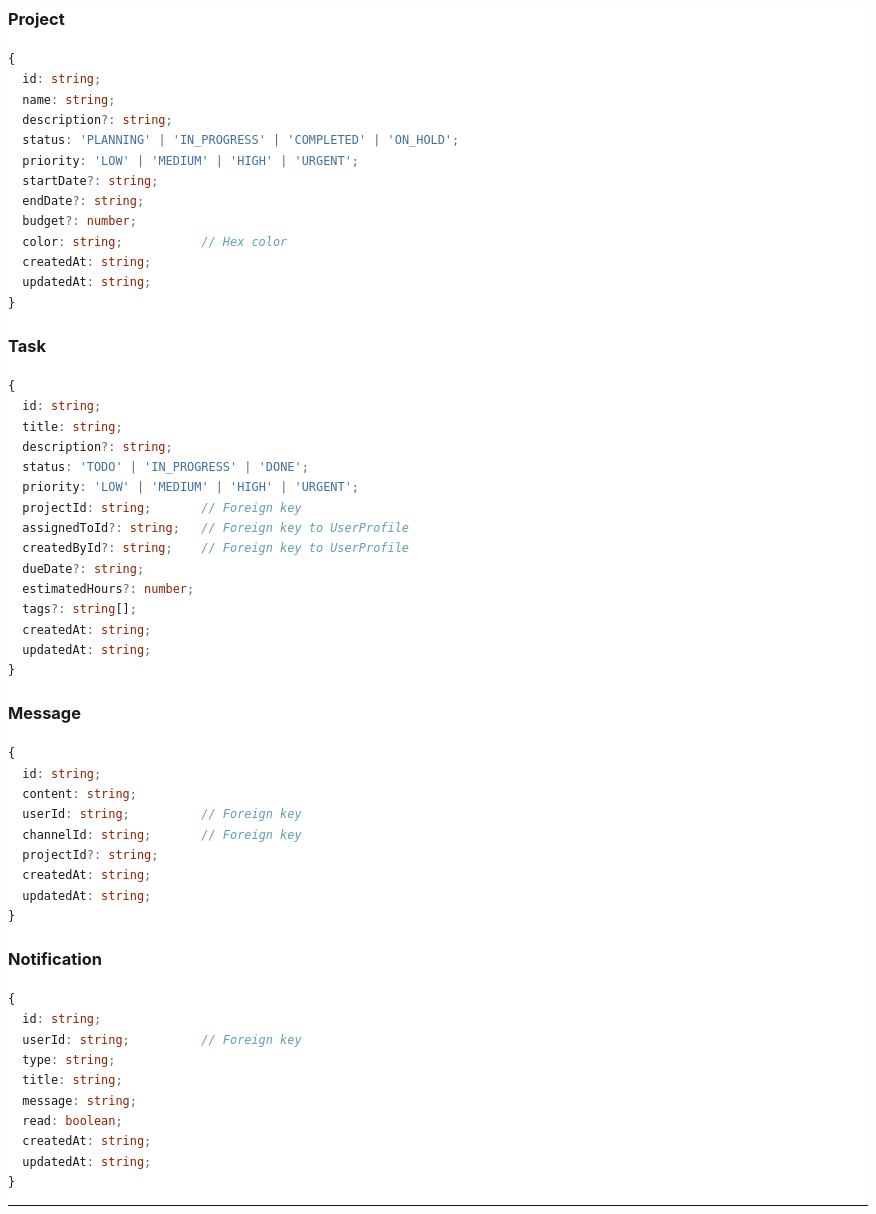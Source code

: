 ### **Project**
```typescript
{
  id: string;
  name: string;
  description?: string;
  status: 'PLANNING' | 'IN_PROGRESS' | 'COMPLETED' | 'ON_HOLD';
  priority: 'LOW' | 'MEDIUM' | 'HIGH' | 'URGENT';
  startDate?: string;
  endDate?: string;
  budget?: number;
  color: string;           // Hex color
  createdAt: string;
  updatedAt: string;
}
```

### **Task**
```typescript
{
  id: string;
  title: string;
  description?: string;
  status: 'TODO' | 'IN_PROGRESS' | 'DONE';
  priority: 'LOW' | 'MEDIUM' | 'HIGH' | 'URGENT';
  projectId: string;       // Foreign key
  assignedToId?: string;   // Foreign key to UserProfile
  createdById?: string;    // Foreign key to UserProfile
  dueDate?: string;
  estimatedHours?: number;
  tags?: string[];
  createdAt: string;
  updatedAt: string;
}
```

### **Message**
```typescript
{
  id: string;
  content: string;
  userId: string;          // Foreign key
  channelId: string;       // Foreign key
  projectId?: string;
  createdAt: string;
  updatedAt: string;
}
```

### **Notification**
```typescript
{
  id: string;
  userId: string;          // Foreign key
  type: string;
  title: string;
  message: string;
  read: boolean;
  createdAt: string;
  updatedAt: string;
}
```

---